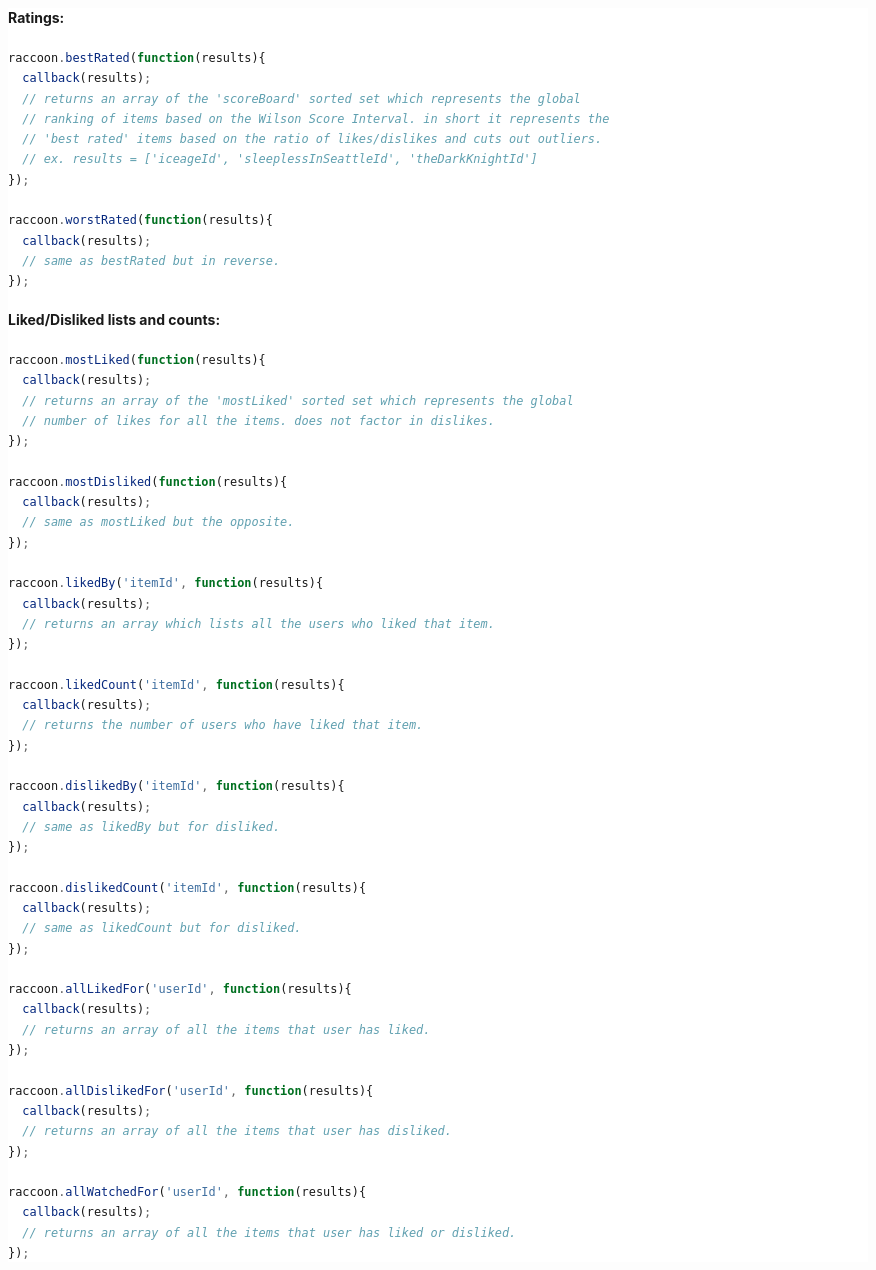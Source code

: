 #### Ratings:
``` js
raccoon.bestRated(function(results){
  callback(results);
  // returns an array of the 'scoreBoard' sorted set which represents the global
  // ranking of items based on the Wilson Score Interval. in short it represents the
  // 'best rated' items based on the ratio of likes/dislikes and cuts out outliers.
  // ex. results = ['iceageId', 'sleeplessInSeattleId', 'theDarkKnightId']
});

raccoon.worstRated(function(results){
  callback(results);
  // same as bestRated but in reverse.
});
```

#### Liked/Disliked lists and counts:
``` js
raccoon.mostLiked(function(results){
  callback(results);
  // returns an array of the 'mostLiked' sorted set which represents the global
  // number of likes for all the items. does not factor in dislikes.
});

raccoon.mostDisliked(function(results){
  callback(results);
  // same as mostLiked but the opposite.
});

raccoon.likedBy('itemId', function(results){
  callback(results);
  // returns an array which lists all the users who liked that item.
});

raccoon.likedCount('itemId', function(results){
  callback(results);
  // returns the number of users who have liked that item.
});

raccoon.dislikedBy('itemId', function(results){
  callback(results);
  // same as likedBy but for disliked.
});

raccoon.dislikedCount('itemId', function(results){
  callback(results);
  // same as likedCount but for disliked.
});

raccoon.allLikedFor('userId', function(results){
  callback(results);
  // returns an array of all the items that user has liked.
});

raccoon.allDislikedFor('userId', function(results){
  callback(results);
  // returns an array of all the items that user has disliked.
});

raccoon.allWatchedFor('userId', function(results){
  callback(results);
  // returns an array of all the items that user has liked or disliked.
});
```